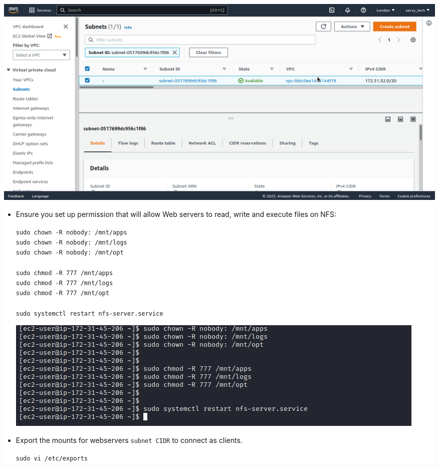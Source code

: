  ![ipv4 cidr](./images/subnet%20ipv4%20CIDR.png)

* Ensure you set up permission that will allow Web servers to read, write and execute files on NFS:

      sudo chown -R nobody: /mnt/apps
      sudo chown -R nobody: /mnt/logs
      sudo chown -R nobody: /mnt/opt
        
      sudo chmod -R 777 /mnt/apps
      sudo chmod -R 777 /mnt/logs
      sudo chmod -R 777 /mnt/opt
        
      sudo systemctl restart nfs-server.service

  ![chmod chown](./images/chown%20chmod.png)

* Export the mounts for webservers `subnet CIDR` to connect as clients.

  `sudo vi /etc/exports`
